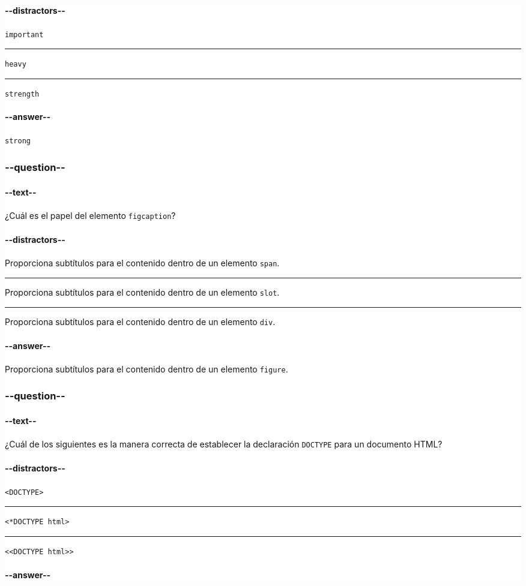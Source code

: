 #### --distractors--

`important`

---

`heavy`

---

`strength`

#### --answer--

`strong`

### --question--

#### --text--

¿Cuál es el papel del elemento `figcaption`?

#### --distractors--

Proporciona subtítulos para el contenido dentro de un elemento `span`.

---

Proporciona subtítulos para el contenido dentro de un elemento `slot`.

---

Proporciona subtítulos para el contenido dentro de un elemento `div`.

#### --answer--

Proporciona subtítulos para el contenido dentro de un elemento `figure`.

### --question--

#### --text--

¿Cuál de los siguientes es la manera correcta de establecer la declaración `DOCTYPE` para un documento HTML?

#### --distractors--

`<DOCTYPE>`

---

`<*DOCTYPE html>`

---

`<<DOCTYPE html>>`

#### --answer--
